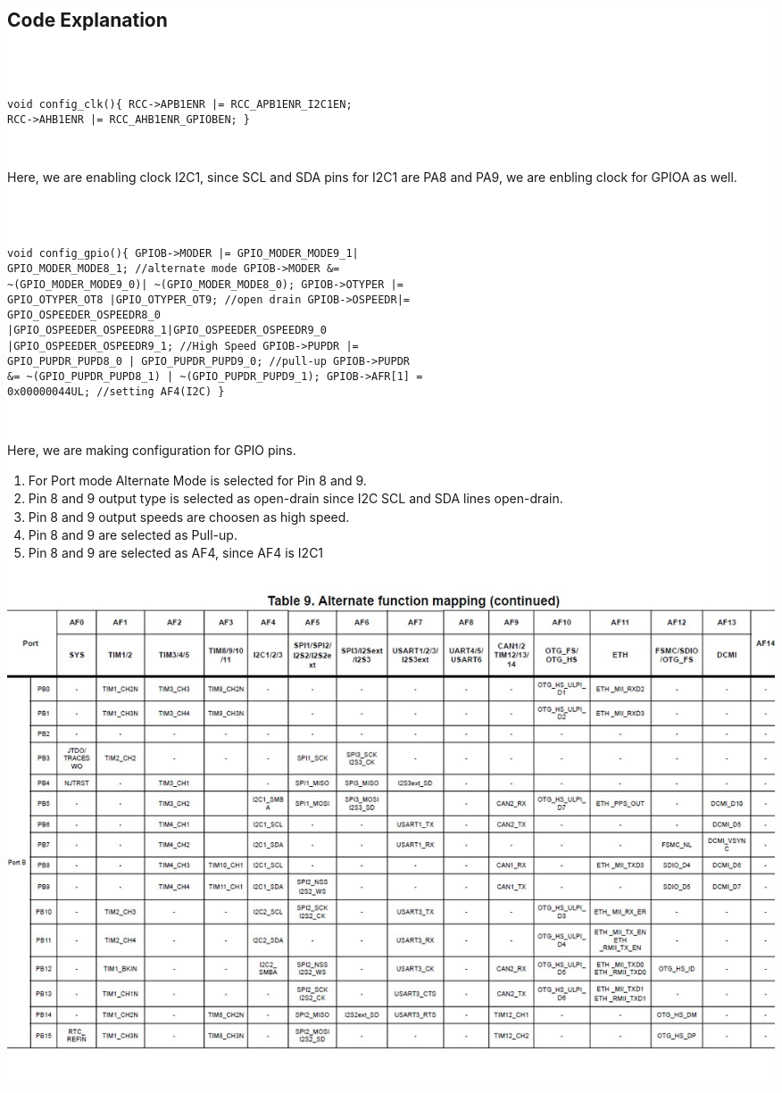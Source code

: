 <section id="code">
<h2>Code Explanation</h2>

<code>

void config_clk(){
	RCC->APB1ENR |= RCC_APB1ENR_I2C1EN;
	RCC->AHB1ENR |= RCC_AHB1ENR_GPIOBEN;
}

</code>

Here, we are enabling clock I2C1, since SCL and SDA pins for I2C1 are PA8 and PA9, we are enbling clock for GPIOA as well.

<code>

void config_gpio(){
    GPIOB->MODER |= GPIO_MODER_MODE9_1| GPIO_MODER_MODE8_1; //alternate mode
    GPIOB->MODER &= ~(GPIO_MODER_MODE9_0)| ~(GPIO_MODER_MODE8_0);
    GPIOB->OTYPER |= GPIO_OTYPER_OT8 |GPIO_OTYPER_OT9; //open drain
    GPIOB->OSPEEDR|= GPIO_OSPEEDER_OSPEEDR8_0 |GPIO_OSPEEDER_OSPEEDR8_1|GPIO_OSPEEDER_OSPEEDR9_0 |GPIO_OSPEEDER_OSPEEDR9_1; //High Speed
    GPIOB->PUPDR |= GPIO_PUPDR_PUPD8_0 | GPIO_PUPDR_PUPD9_0; //pull-up
    GPIOB->PUPDR &= ~(GPIO_PUPDR_PUPD8_1) | ~(GPIO_PUPDR_PUPD9_1);
    GPIOB->AFR[1] = 0x00000044UL; //setting AF4(I2C)
}

</code>

Here, we are making configuration for GPIO pins.
1. For Port mode Alternate Mode is selected for Pin 8 and 9.
2. Pin 8 and 9 output type is selected as open-drain since I2C SCL and SDA lines open-drain.
3. Pin 8 and 9 output speeds are choosen as high speed.
4. Pin 8 and 9 are selected as Pull-up.
5. Pin 8 and 9 are selected as AF4, since AF4 is I2C1

<img src="images/af.jpg">